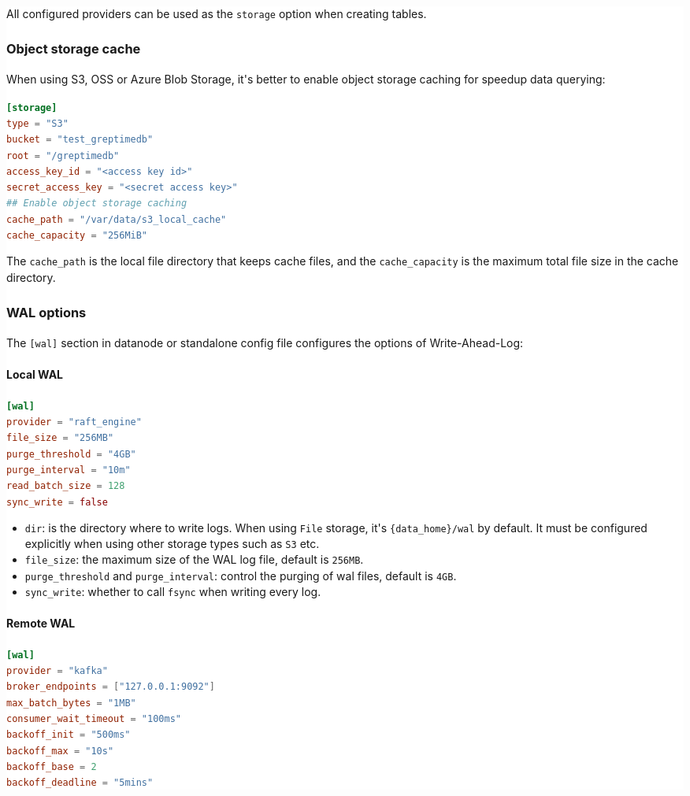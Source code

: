 All configured providers can be used as the `storage` option when creating tables.

### Object storage cache

When using S3, OSS or Azure Blob Storage, it's better to enable object storage caching for speedup data querying:

```toml
[storage]
type = "S3"
bucket = "test_greptimedb"
root = "/greptimedb"
access_key_id = "<access key id>"
secret_access_key = "<secret access key>"
## Enable object storage caching
cache_path = "/var/data/s3_local_cache"
cache_capacity = "256MiB"
```

The `cache_path` is the local file directory that keeps cache files, and the `cache_capacity` is the maximum total file size in the cache directory.

### WAL options

The `[wal]` section in datanode or standalone config file configures the options of Write-Ahead-Log:

#### Local WAL

```toml
[wal]
provider = "raft_engine"
file_size = "256MB"
purge_threshold = "4GB"
purge_interval = "10m"
read_batch_size = 128
sync_write = false
```

- `dir`: is the directory where to write logs. When using `File` storage, it's `{data_home}/wal` by default. It must be configured explicitly when using other storage types such as `S3` etc.
- `file_size`: the maximum size of the WAL log file, default is `256MB`.
- `purge_threshold` and `purge_interval`: control the purging of wal files, default is `4GB`.
- `sync_write`: whether to call `fsync` when writing every log.

#### Remote WAL

```toml
[wal]
provider = "kafka"
broker_endpoints = ["127.0.0.1:9092"]
max_batch_bytes = "1MB"
consumer_wait_timeout = "100ms"
backoff_init = "500ms"
backoff_max = "10s"
backoff_base = 2
backoff_deadline = "5mins"
```
